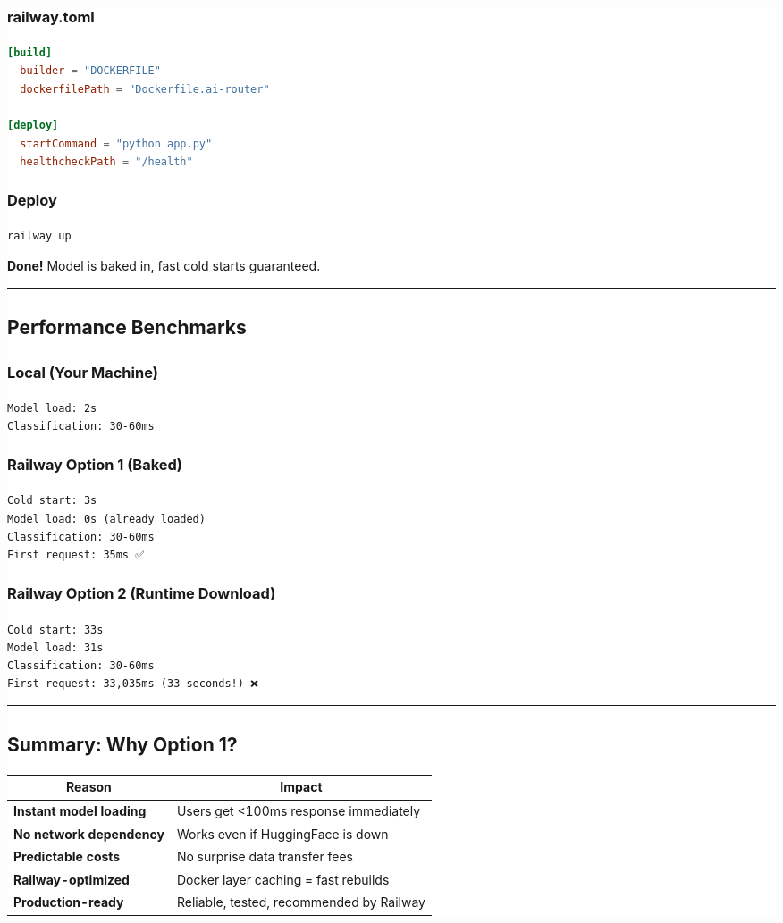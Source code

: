 ### railway.toml
```toml
[build]
  builder = "DOCKERFILE"
  dockerfilePath = "Dockerfile.ai-router"

[deploy]
  startCommand = "python app.py"
  healthcheckPath = "/health"
```

### Deploy
```bash
railway up
```

**Done!** Model is baked in, fast cold starts guaranteed.

---

## Performance Benchmarks

### Local (Your Machine)
```
Model load: 2s
Classification: 30-60ms
```

### Railway Option 1 (Baked)
```
Cold start: 3s
Model load: 0s (already loaded)
Classification: 30-60ms
First request: 35ms ✅
```

### Railway Option 2 (Runtime Download)
```
Cold start: 33s
Model load: 31s
Classification: 30-60ms
First request: 33,035ms (33 seconds!) ❌
```

---

## Summary: Why Option 1?

| Reason | Impact |
|--------|--------|
| **Instant model loading** | Users get <100ms response immediately |
| **No network dependency** | Works even if HuggingFace is down |
| **Predictable costs** | No surprise data transfer fees |
| **Railway-optimized** | Docker layer caching = fast rebuilds |
| **Production-ready** | Reliable, tested, recommended by Railway |
